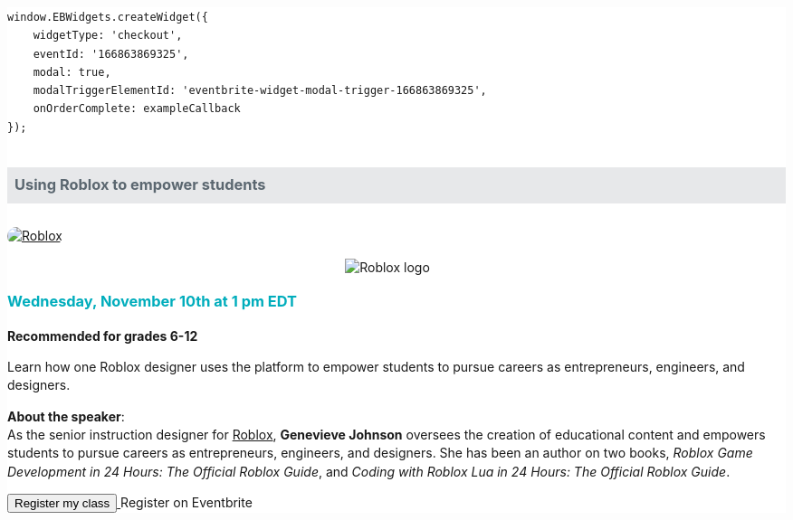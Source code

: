     window.EBWidgets.createWidget({
        widgetType: 'checkout',
        eventId: '166863869325',
        modal: true,
        modalTriggerElementId: 'eventbrite-widget-modal-trigger-166863869325',
        onOrderComplete: exampleCallback
    });
</script>

</div>
<div style="clear: both; margin-bottom:35px"></div>

<h3 style="background:#e7e8ea;color:#5b6770; padding:8px;">Using Roblox to empower students</h3>
<div class="col-33" style="padding-right:20px; padding-top:10px; margin-bottom:15px">
<a href="https://www.eventbrite.com/e/my-journey-using-roblox-to-empower-students-registration-167177770211" target="_blank"><img src="/images/csjourneys/myjourney-roblox.png" style="max-width:100%; border-radius:15px" alt="Roblox"></a>
<center><img src="/images/avatars/roblox.png" style="max-width:50%; margin-top:15px" alt="Roblox logo"></center>
</div>

<div class="col-66" style="padding-right:20px;">
<h3 style="background:#ffffff;color:#00adbc; margin-top: 12px">Wednesday, November 10th at 1 pm EDT</h3>
<strong>Recommended for grades 6-12</strong>
<p>Learn how one Roblox designer uses the platform to empower students to pursue careers as entrepreneurs, engineers, and designers.</p>
<p><b>About the speaker</b>:
<br>
As the senior instruction designer for <a href="https://www.roblox.com/" target="_blank">Roblox</a>, <strong>Genevieve Johnson</strong> oversees the creation of educational content and empowers students to pursue careers as entrepreneurs, engineers, and designers. She has been an author on two books, <i>Roblox Game Development in 24 Hours: The Official Roblox Guide</i>, and <i>Coding with Roblox Lua in 24 Hours: The Official Roblox Guide</i>.
</p>


<noscript><a href="https://www.eventbrite.com/e/my-journey-using-roblox-to-empower-students-registration-167177770211" rel="noopener noreferrer" target="_blank"></noscript>

<button id="eventbrite-widget-modal-trigger-167177770211" type="button">Register my class</button>
<noscript></a>Register on Eventbrite</noscript>

<script src="https://www.eventbrite.com/static/widgets/eb_widgets.js"></script>

<script type="text/javascript">
    var exampleCallback = function() {
        console.log('Order complete!');
    };

    window.EBWidgets.createWidget({
        widgetType: 'checkout',
        eventId: '167177770211',
        modal: true,
        modalTriggerElementId: 'eventbrite-widget-modal-trigger-167177770211',
        onOrderComplete: exampleCallback
    });
</script>
